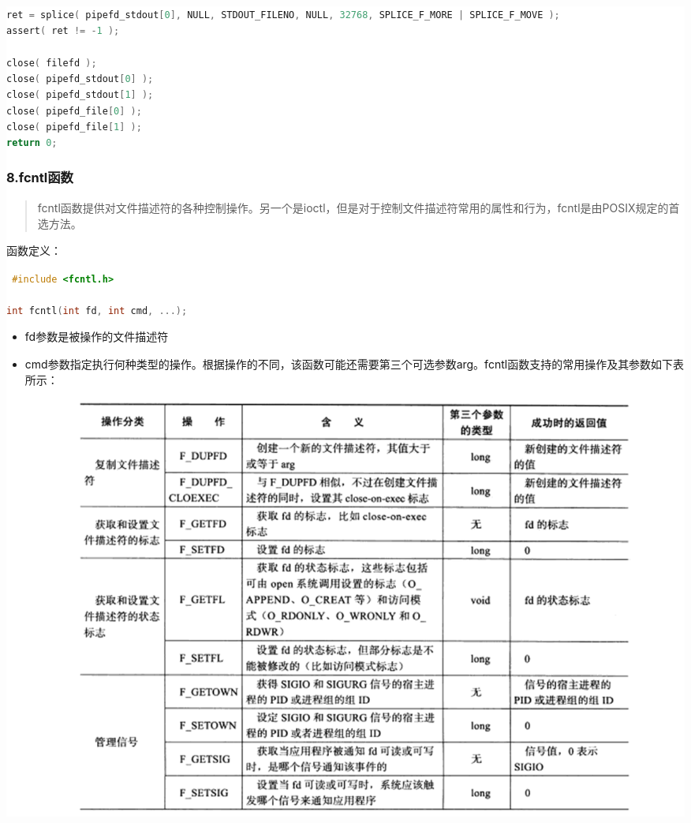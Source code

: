 ```c
ret = splice( pipefd_stdout[0], NULL, STDOUT_FILENO, NULL, 32768, SPLICE_F_MORE | SPLICE_F_MOVE );
assert( ret != -1 );

close( filefd );
close( pipefd_stdout[0] );
close( pipefd_stdout[1] );
close( pipefd_file[0] );
close( pipefd_file[1] );
return 0;
```

### 8.fcntl函数

> fcntl函数提供对文件描述符的各种控制操作。另一个是ioctl，但是对于控制文件描述符常用的属性和行为，fcntl是由POSIX规定的首选方法。

函数定义：

```c
 #include <fcntl.h>

int fcntl(int fd, int cmd, ...);
```

+ fd参数是被操作的文件描述符

+ cmd参数指定执行何种类型的操作。根据操作的不同，该函数可能还需要第三个可选参数arg。fcntl函数支持的常用操作及其参数如下表所示：

  <div align = center><img src="../图片/UNIX8.png" width="700px" />